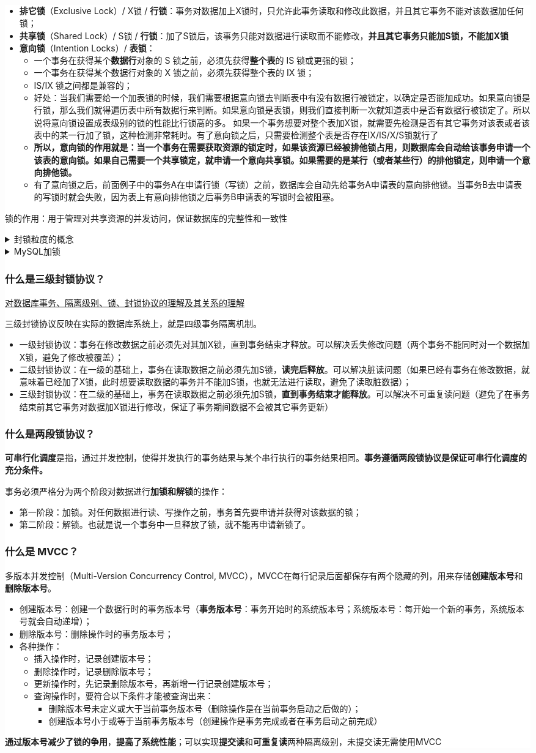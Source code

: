 - **排它锁**（Exclusive Lock）/ X锁 / **行锁**：事务对数据加上X锁时，只允许此事务读取和修改此数据，并且其它事务不能对该数据加任何锁；
- **共享锁**（Shared Lock）/ S锁 / **行锁**：加了S锁后，该事务只能对数据进行读取而不能修改，**并且其它事务只能加S锁，不能加X锁**
- **意向锁**（Intention Locks）/ **表锁**：
  - 一个事务在获得某个**数据行**对象的 S 锁之前，必须先获得**整个表**的 IS 锁或更强的锁；
  - 一个事务在获得某个数据行对象的 X 锁之前，必须先获得整个表的 IX 锁；
  - IS/IX 锁之间都是兼容的；
  - 好处：当我们需要给一个加表锁的时候，我们需要根据意向锁去判断表中有没有数据行被锁定，以确定是否能加成功。如果意向锁是行锁，那么我们就得遍历表中所有数据行来判断。如果意向锁是表锁，则我们直接判断一次就知道表中是否有数据行被锁定了。所以说将意向锁设置成表级别的锁的性能比行锁高的多。
    如果一个事务想要对整个表加X锁，就需要先检测是否有其它事务对该表或者该表中的某一行加了锁，这种检测非常耗时。有了意向锁之后，只需要检测整个表是否存在IX/IS/X/S锁就行了
  - **所以，意向锁的作用就是：当一个事务在需要获取资源的锁定时，如果该资源已经被排他锁占用，则数据库会自动给该事务申请一个该表的意向锁。如果自己需要一个共享锁定，就申请一个意向共享锁。如果需要的是某行（或者某些行）的排他锁定，则申请一个意向排他锁。**
  - 有了意向锁之后，前面例子中的事务A在申请行锁（写锁）之前，数据库会自动先给事务A申请表的意向排他锁。当事务B去申请表的写锁时就会失败，因为表上有意向排他锁之后事务B申请表的写锁时会被阻塞。

锁的作用：用于管理对共享资源的并发访问，保证数据库的完整性和一致性

<details><summary>封锁粒度的概念</summary></details>

<details><summary>MySQL加锁</summary></details>

### 什么是三级封锁协议？

[对数据库事务、隔离级别、锁、封锁协议的理解及其关系的理解](https://blog.csdn.net/weixin_30531261/article/details/79479895)

三级封锁协议反映在实际的数据库系统上，就是四级事务隔离机制。

- 一级封锁协议：事务在修改数据之前必须先对其加X锁，直到事务结束才释放。可以解决丢失修改问题（两个事务不能同时对一个数据加X锁，避免了修改被覆盖）；
- 二级封锁协议：在一级的基础上，事务在读取数据之前必须先加S锁，**读完后释放**。可以解决脏读问题（如果已经有事务在修改数据，就意味着已经加了X锁，此时想要读取数据的事务并不能加S锁，也就无法进行读取，避免了读取脏数据）；
- 三级封锁协议：在二级的基础上，事务在读取数据之前必须先加S锁，**直到事务结束才能释放**。可以解决不可重复读问题（避免了在事务结束前其它事务对数据加X锁进行修改，保证了事务期间数据不会被其它事务更新）

### 什么是两段锁协议？

**可串行化调度**是指，通过并发控制，使得并发执行的事务结果与某个串行执行的事务结果相同。**事务遵循两段锁协议是保证可串行化调度的充分条件。**

事务必须严格分为两个阶段对数据进行**加锁和解锁**的操作：

- 第一阶段：加锁。对任何数据进行读、写操作之前，事务首先要申请并获得对该数据的锁；
- 第二阶段：解锁。也就是说一个事务中一旦释放了锁，就不能再申请新锁了。



### 什么是 MVCC？

多版本并发控制（Multi-Version Concurrency Control, MVCC），MVCC在每行记录后面都保存有两个隐藏的列，用来存储**创建版本号**和**删除版本号**。

- 创建版本号：创建一个数据行时的事务版本号（**事务版本号**：事务开始时的系统版本号；系统版本号：每开始一个新的事务，系统版本号就会自动递增）；
- 删除版本号：删除操作时的事务版本号；
- 各种操作：
  - 插入操作时，记录创建版本号；
  - 删除操作时，记录删除版本号；
  - 更新操作时，先记录删除版本号，再新增一行记录创建版本号；
  - 查询操作时，要符合以下条件才能被查询出来：
    - 删除版本号未定义或大于当前事务版本号（删除操作是在当前事务启动之后做的）；
    - 创建版本号小于或等于当前事务版本号（创建操作是事务完成或者在事务启动之前完成）

**通过版本号减少了锁的争用**，**提高了系统性能**；可以实现**提交读**和**可重复读**两种隔离级别，未提交读无需使用MVCC
